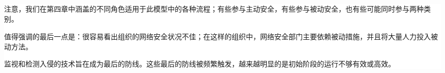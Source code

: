 注意，我们在第四章中涵盖的不同角色适用于此模型中的各种流程；有些参与主动安全，有些参与被动安全，也有些可能同时参与两种类别。

值得强调的最后一点是：很容易看出组织的网络安全状况不佳；在这样的组织中，网络安全部门主要依赖被动措施，并且将大量人力投入被动方法。

监视和检测入侵的技术旨在成为最后的防线。这些最后的防线被频繁触发，越来越明显的是初始阶段的运行不够有效或高效。
